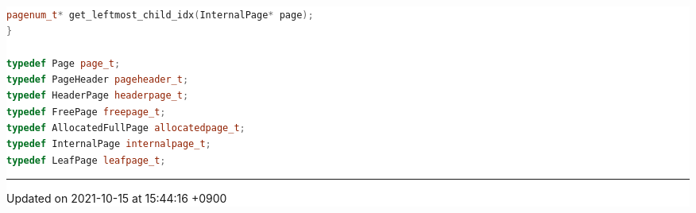```cpp
pagenum_t* get_leftmost_child_idx(InternalPage* page);
}

typedef Page page_t;
typedef PageHeader pageheader_t;
typedef HeaderPage headerpage_t;
typedef FreePage freepage_t;
typedef AllocatedFullPage allocatedpage_t;
typedef InternalPage internalpage_t;
typedef LeafPage leafpage_t;
```


-------------------------------

Updated on 2021-10-15 at 15:44:16 +0900
